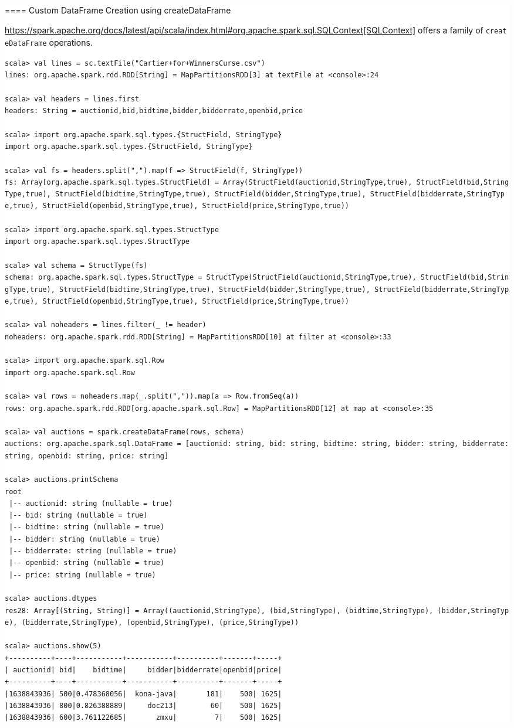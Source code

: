 ==== Custom DataFrame Creation using createDataFrame

https://spark.apache.org/docs/latest/api/scala/index.html#org.apache.spark.sql.SQLContext[SQLContext] offers a family of `createDataFrame` operations.

```
scala> val lines = sc.textFile("Cartier+for+WinnersCurse.csv")
lines: org.apache.spark.rdd.RDD[String] = MapPartitionsRDD[3] at textFile at <console>:24

scala> val headers = lines.first
headers: String = auctionid,bid,bidtime,bidder,bidderrate,openbid,price

scala> import org.apache.spark.sql.types.{StructField, StringType}
import org.apache.spark.sql.types.{StructField, StringType}

scala> val fs = headers.split(",").map(f => StructField(f, StringType))
fs: Array[org.apache.spark.sql.types.StructField] = Array(StructField(auctionid,StringType,true), StructField(bid,StringType,true), StructField(bidtime,StringType,true), StructField(bidder,StringType,true), StructField(bidderrate,StringType,true), StructField(openbid,StringType,true), StructField(price,StringType,true))

scala> import org.apache.spark.sql.types.StructType
import org.apache.spark.sql.types.StructType

scala> val schema = StructType(fs)
schema: org.apache.spark.sql.types.StructType = StructType(StructField(auctionid,StringType,true), StructField(bid,StringType,true), StructField(bidtime,StringType,true), StructField(bidder,StringType,true), StructField(bidderrate,StringType,true), StructField(openbid,StringType,true), StructField(price,StringType,true))

scala> val noheaders = lines.filter(_ != header)
noheaders: org.apache.spark.rdd.RDD[String] = MapPartitionsRDD[10] at filter at <console>:33

scala> import org.apache.spark.sql.Row
import org.apache.spark.sql.Row

scala> val rows = noheaders.map(_.split(",")).map(a => Row.fromSeq(a))
rows: org.apache.spark.rdd.RDD[org.apache.spark.sql.Row] = MapPartitionsRDD[12] at map at <console>:35

scala> val auctions = spark.createDataFrame(rows, schema)
auctions: org.apache.spark.sql.DataFrame = [auctionid: string, bid: string, bidtime: string, bidder: string, bidderrate: string, openbid: string, price: string]

scala> auctions.printSchema
root
 |-- auctionid: string (nullable = true)
 |-- bid: string (nullable = true)
 |-- bidtime: string (nullable = true)
 |-- bidder: string (nullable = true)
 |-- bidderrate: string (nullable = true)
 |-- openbid: string (nullable = true)
 |-- price: string (nullable = true)

scala> auctions.dtypes
res28: Array[(String, String)] = Array((auctionid,StringType), (bid,StringType), (bidtime,StringType), (bidder,StringType), (bidderrate,StringType), (openbid,StringType), (price,StringType))

scala> auctions.show(5)
+----------+----+-----------+-----------+----------+-------+-----+
| auctionid| bid|    bidtime|     bidder|bidderrate|openbid|price|
+----------+----+-----------+-----------+----------+-------+-----+
|1638843936| 500|0.478368056|  kona-java|       181|    500| 1625|
|1638843936| 800|0.826388889|     doc213|        60|    500| 1625|
|1638843936| 600|3.761122685|       zmxu|         7|    500| 1625|
```